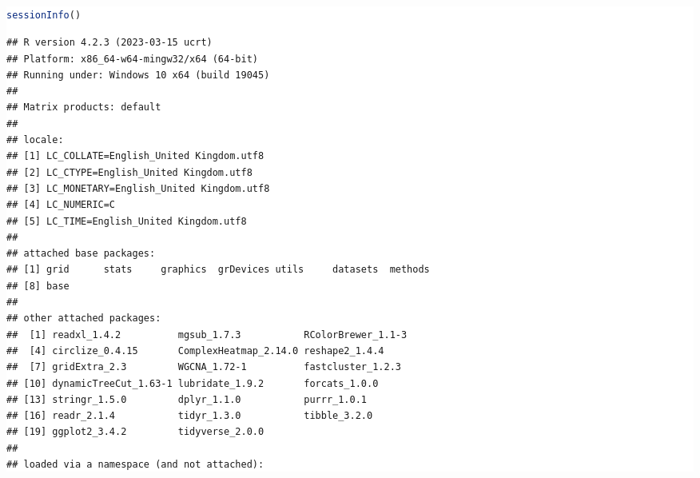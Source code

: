 ``` r
sessionInfo()
```

    ## R version 4.2.3 (2023-03-15 ucrt)
    ## Platform: x86_64-w64-mingw32/x64 (64-bit)
    ## Running under: Windows 10 x64 (build 19045)
    ## 
    ## Matrix products: default
    ## 
    ## locale:
    ## [1] LC_COLLATE=English_United Kingdom.utf8 
    ## [2] LC_CTYPE=English_United Kingdom.utf8   
    ## [3] LC_MONETARY=English_United Kingdom.utf8
    ## [4] LC_NUMERIC=C                           
    ## [5] LC_TIME=English_United Kingdom.utf8    
    ## 
    ## attached base packages:
    ## [1] grid      stats     graphics  grDevices utils     datasets  methods  
    ## [8] base     
    ## 
    ## other attached packages:
    ##  [1] readxl_1.4.2          mgsub_1.7.3           RColorBrewer_1.1-3   
    ##  [4] circlize_0.4.15       ComplexHeatmap_2.14.0 reshape2_1.4.4       
    ##  [7] gridExtra_2.3         WGCNA_1.72-1          fastcluster_1.2.3    
    ## [10] dynamicTreeCut_1.63-1 lubridate_1.9.2       forcats_1.0.0        
    ## [13] stringr_1.5.0         dplyr_1.1.0           purrr_1.0.1          
    ## [16] readr_2.1.4           tidyr_1.3.0           tibble_3.2.0         
    ## [19] ggplot2_3.4.2         tidyverse_2.0.0      
    ## 
    ## loaded via a namespace (and not attached):